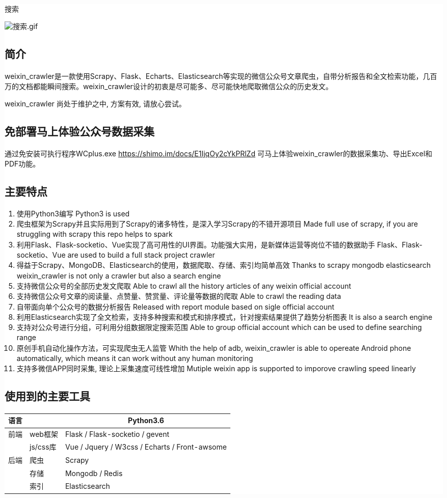 
搜索

![搜索.gif](https://upload-images.jianshu.io/upload_images/12989993-57a3886c52620d01.gif?imageMogr2/auto-orient/strip)



 

## 简介

weixin_crawler是一款使用Scrapy、Flask、Echarts、Elasticsearch等实现的微信公众号文章爬虫，自带分析报告和全文检索功能，几百万的文档都能瞬间搜索。weixin_crawler设计的初衷是尽可能多、尽可能快地爬取微信公众的历史发文。

weixin_crawler 尚处于维护之中, 方案有效, 请放心尝试。

## 免部署马上体验公众号数据采集

通过免安装可执行程序WCplus.exe  https://shimo.im/docs/E1IjqOy2cYkPRlZd 可马上体验weixin_crawler的数据采集功、导出Excel和PDF功能。

## 主要特点

1. 使用Python3编写
Python3 is used
2. 爬虫框架为Scrapy并且实际用到了Scrapy的诸多特性，是深入学习Scrapy的不错开源项目
Made full use of scrapy, if you are struggling with scrapy this repo helps to spark
3. 利用Flask、Flask-socketio、Vue实现了高可用性的UI界面。功能强大实用，是新媒体运营等岗位不错的数据助手
Flask、Flask-socketio、Vue are used to build a full stack project crawler 
4. 得益于Scrapy、MongoDB、Elasticsearch的使用，数据爬取、存储、索引均简单高效
Thanks to scrapy mongodb elasticsearch weixin_crawler is not only a crawler but also a search engine
5. 支持微信公众号的全部历史发文爬取
Able to crawl all the history articles of any weixin official account
6. 支持微信公众号文章的阅读量、点赞量、赞赏量、评论量等数据的爬取
Able to crawl the reading data
7. 自带面向单个公众号的数据分析报告
Released with report module based on sigle official account
8. 利用Elasticsearch实现了全文检索，支持多种搜索和模式和排序模式，针对搜索结果提供了趋势分析图表
It is also a search engine
9. 支持对公众号进行分组，可利用分组数据限定搜索范围
Able to group official account which can be used to define searching range
10. 原创手机自动化操作方法，可实现爬虫无人监管
Whith the help of adb, weixin_crawler is able to opereate Android phone automatically, which means it can work without any human monitoring
11. 支持多微信APP同时采集, 理论上采集速度可线性增加
Mutiple weixin app is supported to imporove crawling speed linearly

## 使用到的主要工具

| 语言  |         | Python3.6                                     |
| --- | ------- | --------------------------------------------- |
| 前端  | web框架   | Flask / Flask-socketio / gevent               |
|     | js/css库 | Vue / Jquery / W3css / Echarts / Front-awsome |
| 后端  | 爬虫      | Scrapy                                        |
|     | 存储      | Mongodb / Redis                               |
|     | 索引      | Elasticsearch                                 |

